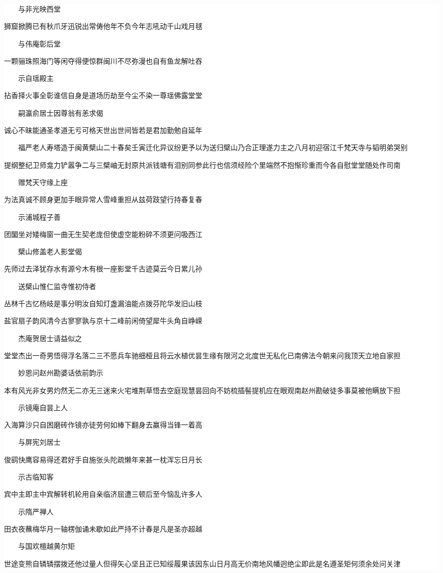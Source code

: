 　　与非光映西堂

狮窟掀腾已有秋爪牙迅锐出常俦他年不负今年志吼动千山戏月毬

　　与伟庵彰后堂

一颗骊珠照海门等闲夺得便惊群闽川不尽弥漫也自有鱼龙解吐吞

　　示自瑶殿主

拈香择火事全彰谁信自身是道场历劫至今尘不染一尊瑶佛露堂堂

　　嗣瀛俞居士因尊翁有恙求偈

诚心不昧能通圣孝道无亏可格天世出世间皆若是君加勤勉自延年

　　福严老人寿塔造于闽黄檗山二十春矣壬寅迁化异议纷更予以为送归檗山乃合正理遂力主之八月初迎宿江千梵天寺与韬明弟哭别

提纲整纪卫师龛力铲嚣争二与三檗岫无封原共派钱塘有泪别同参此行也信须经险个里端然不抱惭珍重而今各自慰堂堂随处作司南

　　赠梵天守缘上座

为法真诚不顾身更加手眼异常人雪峰重担从兹荷跂望行持春复春

　　示浦城程子善

团圞坐对矮梅窗一曲无生契老庞但使虚空能粉碎不须更问吸西江

　　檗山修盖老人影堂偈

先师过去泽犹存水有源兮木有根一座影堂千古迹莫云今日累儿孙

　　送檗山惟仁监寺惟初侍者

丛林千古忆杨岐是事分明汝自知灯盏漏油能点拨芬陀华发旧山枝

盐官扇子韵风清今古寥寥孰与京十二峰前闲倚望犀牛头角自峥嵘

　　杰庵贺居士请益似之

堂堂杰出一奇男悟得浮名落二三不愿兵车驰细桠且将云水植优昙生缘有限河之北度世无私化已南佛法今朝来问我顶天立地自家担

　　妙恩问赵州勘婆话依前韵示

本有风光非女男灼然无二亦无三迷来火宅堆荆草悟去空庭现慧昙回向不妨梳插髻提机应在眼观南赵州勘破徒多事莫被他瞒放下担

　　示镜庵自昙上人

入海算沙只自困磨砖作镜亦徒劳何如棒下翻身去赢得当锋一着高

　　与屏宪刘居士

俊鹞快鹰容易得还君好手自施张头陀疏懒年来甚一枕浑忘日月长

　　示古临知客

宾中主即主中宾解转机轮用自亲临济屈遭三顿后至今恼乱许多人

　　示隋严禅人

田衣夜蘸梅华月一轴楞伽诵未歇如此严持不计春是凡是圣亦超越

　　与国欢檀越黄尔矩

世途变熊自辚辚摆拨还他过量人但得矢心坚且正已知绥履果该因东山日月高无价南地风幡迥绝尘即此是名遵圣矩何须余处问关津
